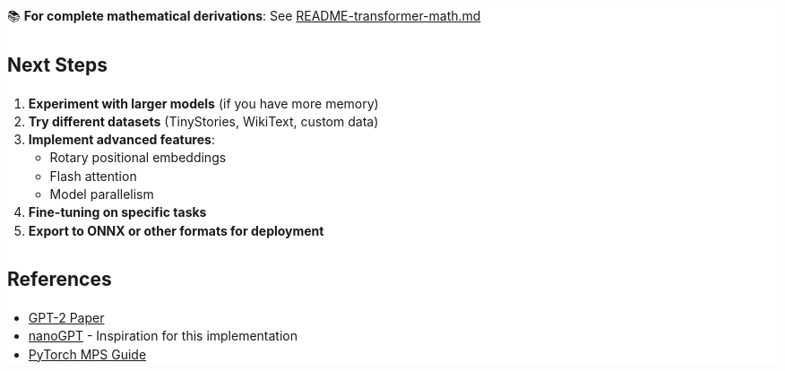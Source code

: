 📚 **For complete mathematical derivations**: See [README-transformer-math.md](README-transformer-math.md)

## Next Steps

1. **Experiment with larger models** (if you have more memory)
2. **Try different datasets** (TinyStories, WikiText, custom data)
3. **Implement advanced features**:
   - Rotary positional embeddings
   - Flash attention
   - Model parallelism
4. **Fine-tuning on specific tasks**
5. **Export to ONNX or other formats for deployment**

## References

- [GPT-2 Paper](https://d4mucfpksywv.cloudfront.net/better-language-models/language-models.pdf)
- [nanoGPT](https://github.com/karpathy/nanoGPT) - Inspiration for this implementation
- [PyTorch MPS Guide](https://pytorch.org/docs/stable/notes/mps.html)